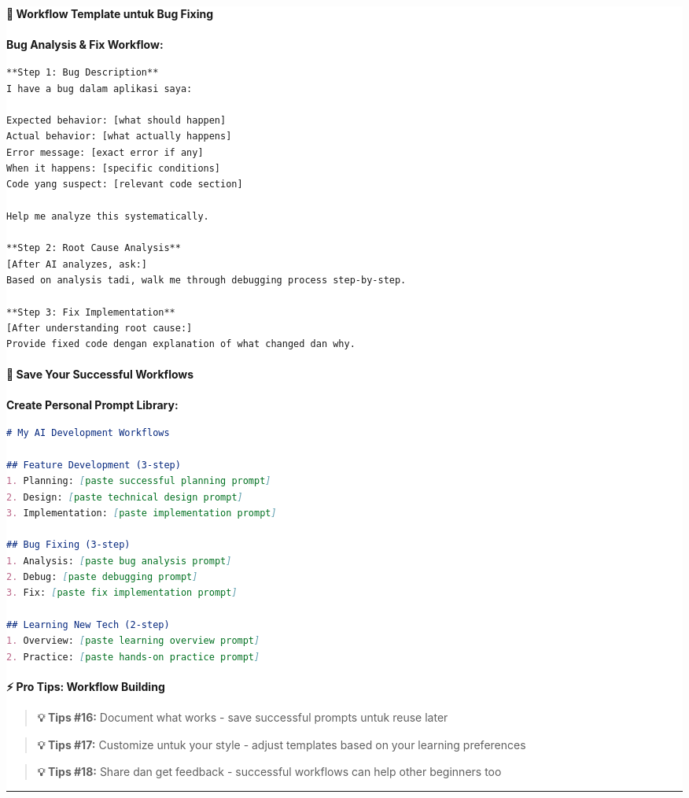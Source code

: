 #### 🔄 Workflow Template untuk Bug Fixing

**Bug Analysis & Fix Workflow:**
```
**Step 1: Bug Description**
I have a bug dalam aplikasi saya:

Expected behavior: [what should happen]  
Actual behavior: [what actually happens]
Error message: [exact error if any]
When it happens: [specific conditions]
Code yang suspect: [relevant code section]

Help me analyze this systematically.

**Step 2: Root Cause Analysis**  
[After AI analyzes, ask:]
Based on analysis tadi, walk me through debugging process step-by-step.

**Step 3: Fix Implementation**
[After understanding root cause:]
Provide fixed code dengan explanation of what changed dan why.
```

#### 💾 Save Your Successful Workflows

**Create Personal Prompt Library:**
```markdown
# My AI Development Workflows

## Feature Development (3-step)
1. Planning: [paste successful planning prompt]
2. Design: [paste technical design prompt]  
3. Implementation: [paste implementation prompt]

## Bug Fixing (3-step)  
1. Analysis: [paste bug analysis prompt]
2. Debug: [paste debugging prompt]
3. Fix: [paste fix implementation prompt]

## Learning New Tech (2-step)
1. Overview: [paste learning overview prompt]
2. Practice: [paste hands-on practice prompt]
```

#### ⚡ Pro Tips: Workflow Building

> **💡 Tips #16:** Document what works - save successful prompts untuk reuse later

> **💡 Tips #17:** Customize untuk your style - adjust templates based on your learning preferences  

> **💡 Tips #18:** Share dan get feedback - successful workflows can help other beginners too

---
